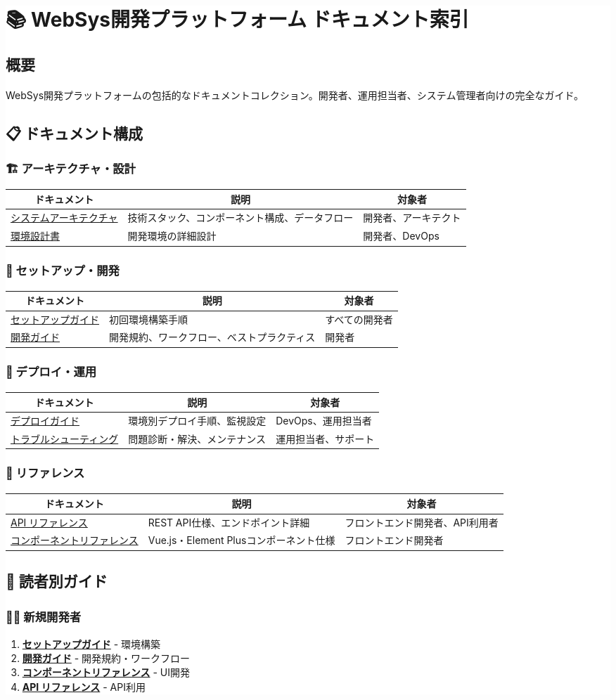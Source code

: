 # 📚 WebSys開発プラットフォーム ドキュメント索引

## 概要

WebSys開発プラットフォームの包括的なドキュメントコレクション。開発者、運用担当者、システム管理者向けの完全なガイド。

## 📋 ドキュメント構成

### 🏗️ アーキテクチャ・設計

| ドキュメント | 説明 | 対象者 |
|-------------|------|--------|
| [システムアーキテクチャ](architecture/SYSTEM_ARCHITECTURE.md) | 技術スタック、コンポーネント構成、データフロー | 開発者、アーキテクト |
| [環境設計書](../ENVIRONMENT_DESIGN.md) | 開発環境の詳細設計 | 開発者、DevOps |

### 🚀 セットアップ・開発

| ドキュメント | 説明 | 対象者 |
|-------------|------|--------|
| [セットアップガイド](setup/README.md) | 初回環境構築手順 | すべての開発者 |
| [開発ガイド](development/DEVELOPMENT_GUIDE.md) | 開発規約、ワークフロー、ベストプラクティス | 開発者 |

### 🚢 デプロイ・運用

| ドキュメント | 説明 | 対象者 |
|-------------|------|--------|
| [デプロイガイド](deployment/DEPLOYMENT_GUIDE.md) | 環境別デプロイ手順、監視設定 | DevOps、運用担当者 |
| [トラブルシューティング](operations/TROUBLESHOOTING.md) | 問題診断・解決、メンテナンス | 運用担当者、サポート |

### 📖 リファレンス

| ドキュメント | 説明 | 対象者 |
|-------------|------|--------|
| [API リファレンス](reference/API_REFERENCE.md) | REST API仕様、エンドポイント詳細 | フロントエンド開発者、API利用者 |
| [コンポーネントリファレンス](reference/COMPONENT_REFERENCE.md) | Vue.js・Element Plusコンポーネント仕様 | フロントエンド開発者 |

## 🎯 読者別ガイド

### 👨‍💻 新規開発者

1. **[セットアップガイド](setup/README.md)** - 環境構築
2. **[開発ガイド](development/DEVELOPMENT_GUIDE.md)** - 開発規約・ワークフロー
3. **[コンポーネントリファレンス](reference/COMPONENT_REFERENCE.md)** - UI開発
4. **[API リファレンス](reference/API_REFERENCE.md)** - API利用
